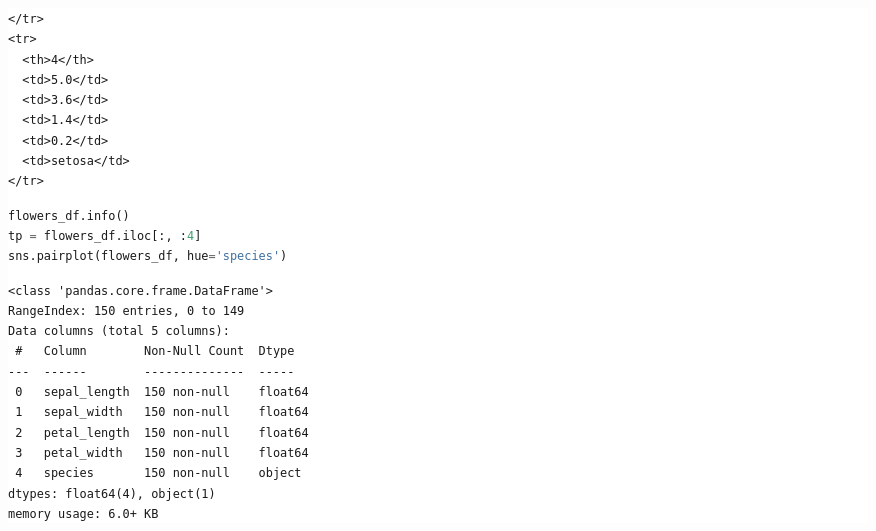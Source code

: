     </tr>
    <tr>
      <th>4</th>
      <td>5.0</td>
      <td>3.6</td>
      <td>1.4</td>
      <td>0.2</td>
      <td>setosa</td>
    </tr>
  </tbody>
</table>
</div>




```python
flowers_df.info()
tp = flowers_df.iloc[:, :4]
sns.pairplot(flowers_df, hue='species')
```

    <class 'pandas.core.frame.DataFrame'>
    RangeIndex: 150 entries, 0 to 149
    Data columns (total 5 columns):
     #   Column        Non-Null Count  Dtype  
    ---  ------        --------------  -----  
     0   sepal_length  150 non-null    float64
     1   sepal_width   150 non-null    float64
     2   petal_length  150 non-null    float64
     3   petal_width   150 non-null    float64
     4   species       150 non-null    object 
    dtypes: float64(4), object(1)
    memory usage: 6.0+ KB
    





    